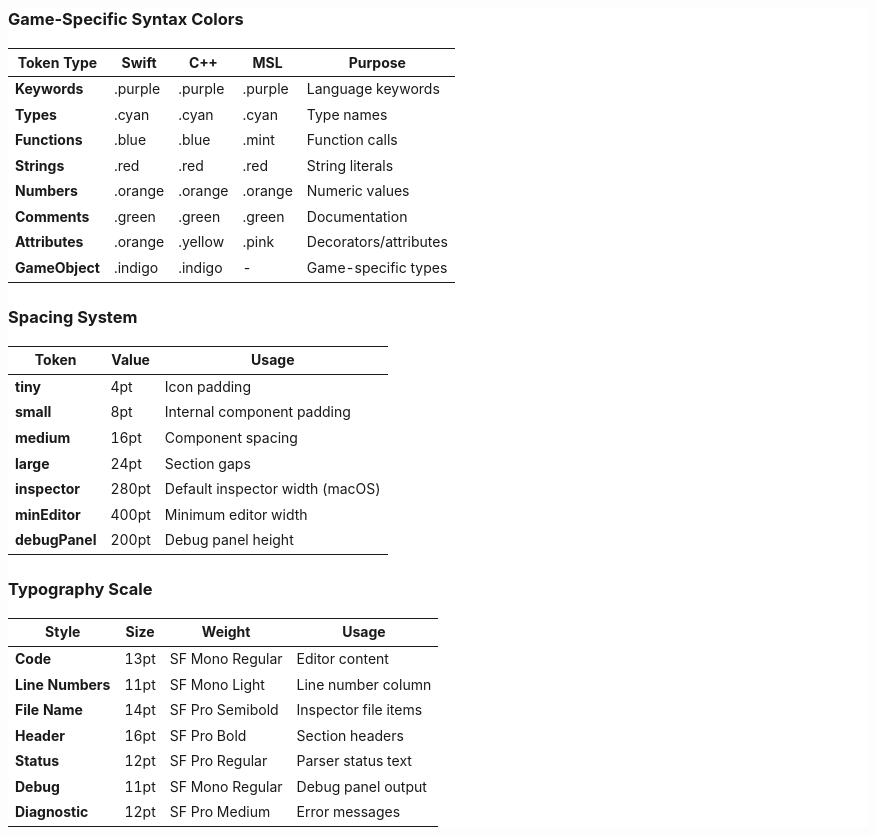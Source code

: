 
### Game-Specific Syntax Colors

| Token Type | Swift | C++ | MSL | Purpose |
|------------|-------|-----|-----|---------|
| **Keywords** | .purple | .purple | .purple | Language keywords |
| **Types** | .cyan | .cyan | .cyan | Type names |
| **Functions** | .blue | .blue | .mint | Function calls |
| **Strings** | .red | .red | .red | String literals |
| **Numbers** | .orange | .orange | .orange | Numeric values |
| **Comments** | .green | .green | .green | Documentation |
| **Attributes** | .orange | .yellow | .pink | Decorators/attributes |
| **GameObject** | .indigo | .indigo | - | Game-specific types |

### Spacing System

| Token | Value | Usage |
|-------|-------|-------|
| **tiny** | 4pt | Icon padding |
| **small** | 8pt | Internal component padding |
| **medium** | 16pt | Component spacing |
| **large** | 24pt | Section gaps |
| **inspector** | 280pt | Default inspector width (macOS) |
| **minEditor** | 400pt | Minimum editor width |
| **debugPanel** | 200pt | Debug panel height |

### Typography Scale

| Style | Size | Weight | Usage |
|-------|------|--------|-------|
| **Code** | 13pt | SF Mono Regular | Editor content |
| **Line Numbers** | 11pt | SF Mono Light | Line number column |
| **File Name** | 14pt | SF Pro Semibold | Inspector file items |
| **Header** | 16pt | SF Pro Bold | Section headers |
| **Status** | 12pt | SF Pro Regular | Parser status text |
| **Debug** | 11pt | SF Mono Regular | Debug panel output |
| **Diagnostic** | 12pt | SF Pro Medium | Error messages |
